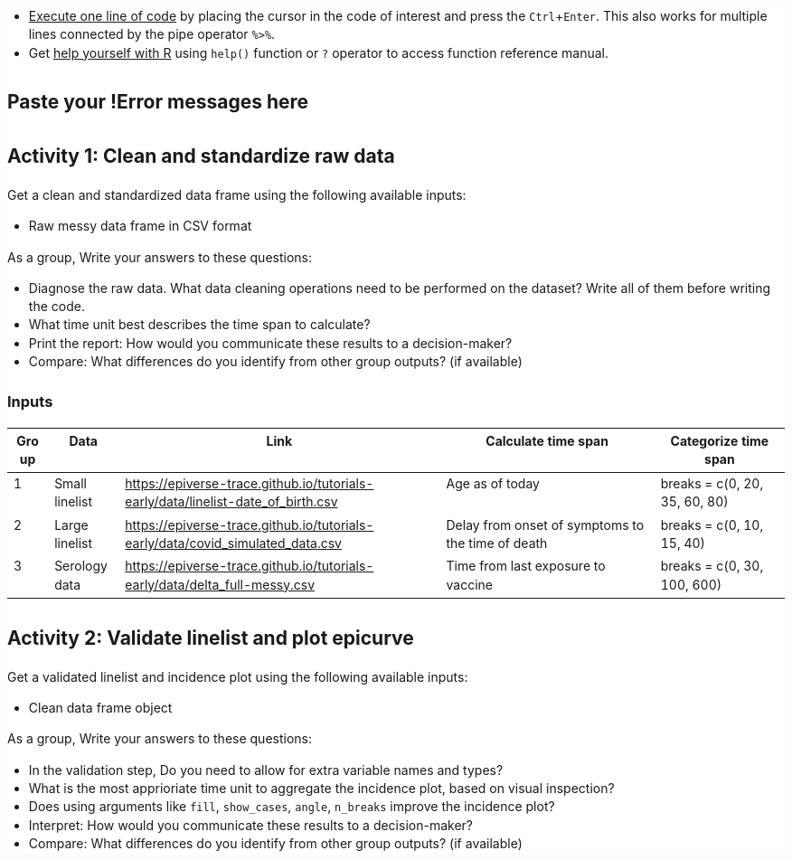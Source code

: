 - [Execute one line of
  code](https://docs.posit.co/ide/user/ide/guide/code/execution.html) by
  placing the cursor in the code of interest and press the
  `Ctrl`+`Enter`. This also works for multiple lines connected by the
  pipe operator `%>%`.
- Get [help yourself with R](https://www.r-project.org/help.html) using
  `help()` function or `?` operator to access function reference manual.

## Paste your !Error messages here






## Activity 1: Clean and standardize raw data

Get a clean and standardized data frame using the following available
inputs:

- Raw messy data frame in CSV format

As a group, Write your answers to these questions:

- Diagnose the raw data. What data cleaning operations need to be
  performed on the dataset? Write all of them before writing the code.
- What time unit best describes the time span to calculate?
- Print the report: How would you communicate these results to a
  decision-maker?
- Compare: What differences do you identify from other group outputs?
  (if available)

### Inputs

| Group | Data           | Link                                                                               | Calculate time span                               | Categorize time span          |
|-------|----------------|------------------------------------------------------------------------------------|---------------------------------------------------|-------------------------------|
| 1     | Small linelist | <https://epiverse-trace.github.io/tutorials-early/data/linelist-date_of_birth.csv> | Age as of today                                   | breaks = c(0, 20, 35, 60, 80) |
| 2     | Large linelist | <https://epiverse-trace.github.io/tutorials-early/data/covid_simulated_data.csv>   | Delay from onset of symptoms to the time of death | breaks = c(0, 10, 15, 40)     |
| 3     | Serology data  | <https://epiverse-trace.github.io/tutorials-early/data/delta_full-messy.csv>       | Time from last exposure to vaccine                | breaks = c(0, 30, 100, 600)   |

## Activity 2: Validate linelist and plot epicurve

Get a validated linelist and incidence plot using the following
available inputs:

- Clean data frame object

As a group, Write your answers to these questions:

- In the validation step, Do you need to allow for extra variable names
  and types?
- What is the most apprioriate time unit to aggregate the incidence
  plot, based on visual inspection?
- Does using arguments like `fill`, `show_cases`, `angle`, `n_breaks`
  improve the incidence plot?
- Interpret: How would you communicate these results to a
  decision-maker?
- Compare: What differences do you identify from other group outputs?
  (if available)
